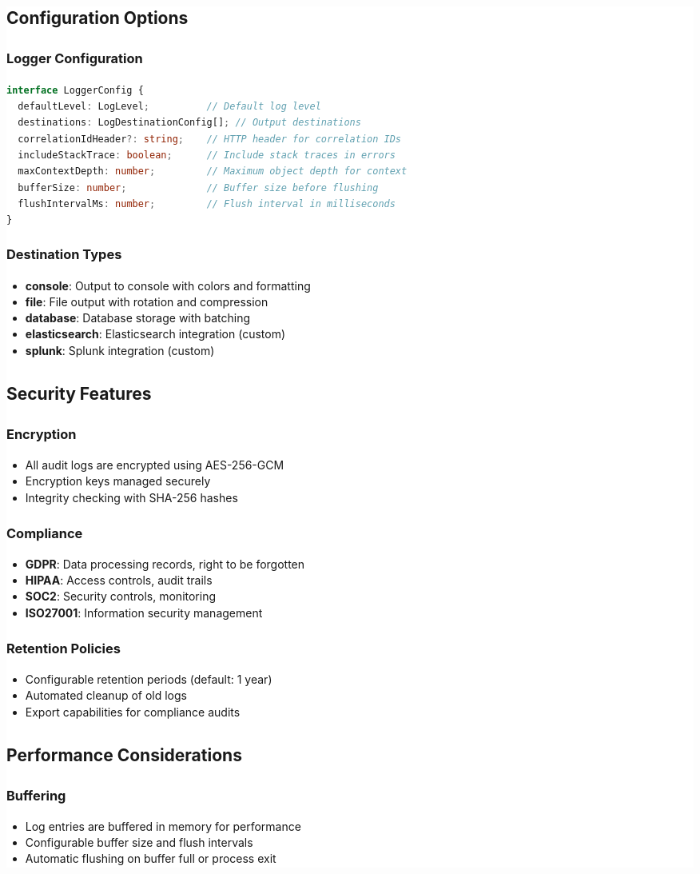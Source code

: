 ## Configuration Options

### Logger Configuration

```typescript
interface LoggerConfig {
  defaultLevel: LogLevel;          // Default log level
  destinations: LogDestinationConfig[]; // Output destinations
  correlationIdHeader?: string;    // HTTP header for correlation IDs
  includeStackTrace: boolean;      // Include stack traces in errors
  maxContextDepth: number;         // Maximum object depth for context
  bufferSize: number;              // Buffer size before flushing
  flushIntervalMs: number;         // Flush interval in milliseconds
}
```

### Destination Types

- **console**: Output to console with colors and formatting
- **file**: File output with rotation and compression
- **database**: Database storage with batching
- **elasticsearch**: Elasticsearch integration (custom)
- **splunk**: Splunk integration (custom)

## Security Features

### Encryption
- All audit logs are encrypted using AES-256-GCM
- Encryption keys managed securely
- Integrity checking with SHA-256 hashes

### Compliance
- **GDPR**: Data processing records, right to be forgotten
- **HIPAA**: Access controls, audit trails
- **SOC2**: Security controls, monitoring
- **ISO27001**: Information security management

### Retention Policies
- Configurable retention periods (default: 1 year)
- Automated cleanup of old logs
- Export capabilities for compliance audits

## Performance Considerations

### Buffering
- Log entries are buffered in memory for performance
- Configurable buffer size and flush intervals
- Automatic flushing on buffer full or process exit
